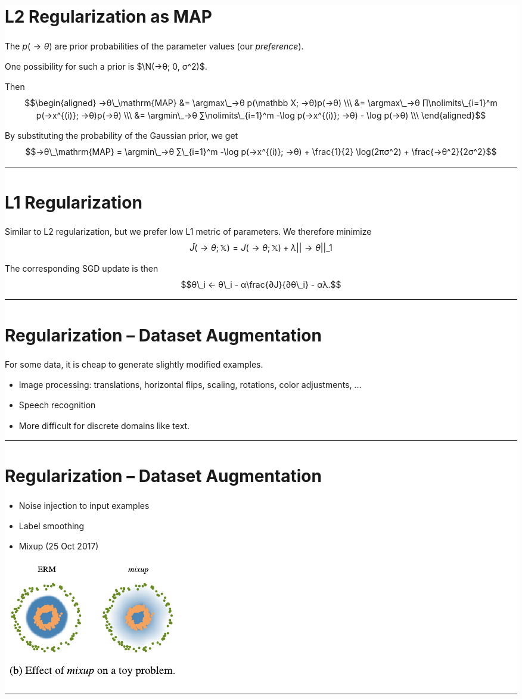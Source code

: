 # L2 Regularization as MAP

The $p(→θ)$ are prior probabilities of the parameter values (our _preference_).

One possibility for such a prior is $\N(→θ; 0, σ^2)$.

Then
$$\begin{aligned}
→θ\_\mathrm{MAP} &= \argmax\_→θ p(\mathbb X; →θ)p(→θ) \\\
                 &= \argmax\_→θ ∏\nolimits\_{i=1}^m p(→x^{(i)}; →θ)p(→θ) \\\
                 &= \argmin\_→θ ∑\nolimits\_{i=1}^m -\log p(→x^{(i)}; →θ) - \log p(→θ) \\\
\end{aligned}$$

By substituting the probability of the Gaussian prior, we get
$$→θ\_\mathrm{MAP} = \argmin\_→θ ∑\_{i=1}^m -\log p(→x^{(i)}; →θ) + \frac{1}{2} \log(2πσ^2) + \frac{→θ^2}{2σ^2}$$

---
# L1 Regularization

Similar to L2 regularization, but we prefer low L1 metric of parameters. We
therefore minimize
$$\tilde J(→θ; \mathbb X) = J(→θ; \mathbb X) + λ ||→θ||\_1$$

The corresponding SGD update is then $$θ\_i ← θ\_i - α\frac{∂J}{∂θ\_i} - αλ.$$

---
# Regularization – Dataset Augmentation

For some data, it is cheap to generate slightly modified examples.

- Image processing: translations, horizontal flips, scaling, rotations, color
  adjustments, …

- Speech recognition

- More difficult for discrete domains like text.

---
# Regularization – Dataset Augmentation

- Noise injection to input examples

- Label smoothing

-  Mixup (25 Oct 2017)

![:pdf 60%,center](mixup.pdf)

---